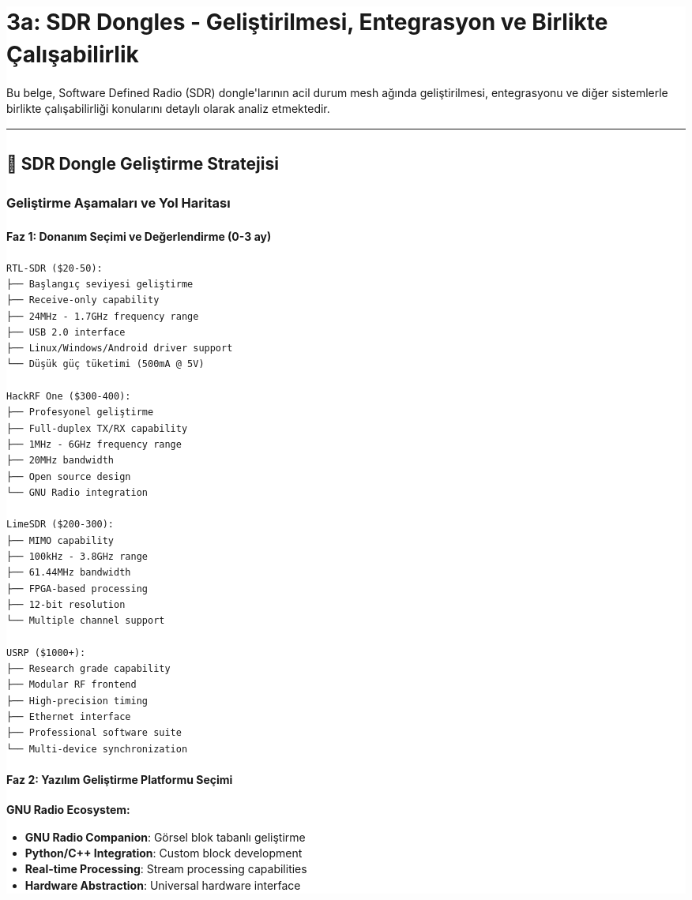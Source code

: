 # 3a: SDR Dongles - Geliştirilmesi, Entegrasyon ve Birlikte Çalışabilirlik

Bu belge, Software Defined Radio (SDR) dongle'larının acil durum mesh ağında geliştirilmesi, entegrasyonu ve diğer sistemlerle birlikte çalışabilirliği konularını detaylı olarak analiz etmektedir.

---

## 🔧 SDR Dongle Geliştirme Stratejisi

### Geliştirme Aşamaları ve Yol Haritası

#### **Faz 1: Donanım Seçimi ve Değerlendirme (0-3 ay)**
```
RTL-SDR ($20-50):
├── Başlangıç seviyesi geliştirme
├── Receive-only capability
├── 24MHz - 1.7GHz frequency range
├── USB 2.0 interface
├── Linux/Windows/Android driver support
└── Düşük güç tüketimi (500mA @ 5V)

HackRF One ($300-400):
├── Profesyonel geliştirme
├── Full-duplex TX/RX capability  
├── 1MHz - 6GHz frequency range
├── 20MHz bandwidth
├── Open source design
└── GNU Radio integration

LimeSDR ($200-300):
├── MIMO capability
├── 100kHz - 3.8GHz range
├── 61.44MHz bandwidth
├── FPGA-based processing
├── 12-bit resolution
└── Multiple channel support

USRP ($1000+):
├── Research grade capability
├── Modular RF frontend
├── High-precision timing
├── Ethernet interface
├── Professional software suite
└── Multi-device synchronization
```

#### **Faz 2: Yazılım Geliştirme Platformu Seçimi**
**GNU Radio Ecosystem:**
- **GNU Radio Companion**: Görsel blok tabanlı geliştirme
- **Python/C++ Integration**: Custom block development
- **Real-time Processing**: Stream processing capabilities
- **Hardware Abstraction**: Universal hardware interface

